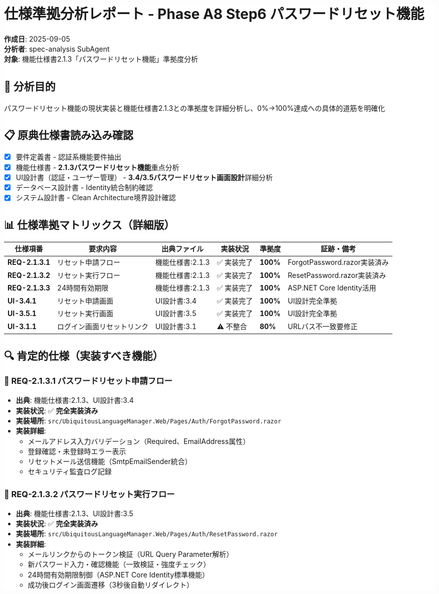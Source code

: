 # 仕様準拠分析レポート - Phase A8 Step6 パスワードリセット機能

**作成日**: 2025-09-05  
**分析者**: spec-analysis SubAgent  
**対象**: 機能仕様書2.1.3「パスワードリセット機能」準拠度分析

## 🎯 分析目的
パスワードリセット機能の現状実装と機能仕様書2.1.3との準拠度を詳細分析し、0%→100%達成への具体的道筋を明確化

## 📋 原典仕様書読み込み確認
- [x] 要件定義書 - 認証系機能要件抽出
- [x] 機能仕様書 - **2.1.3パスワードリセット機能**重点分析
- [x] UI設計書（認証・ユーザー管理） - **3.4/3.5パスワードリセット画面設計**詳細分析
- [x] データベース設計書 - Identity統合制約確認
- [x] システム設計書 - Clean Architecture境界設計確認

## 📊 仕様準拠マトリックス（詳細版）

| 仕様項番 | 要求内容 | 出典ファイル | 実装状況 | 準拠度 | 証跡・備考 |
|---------|---------|------------|----------|--------|----------|
| **REQ-2.1.3.1** | リセット申請フロー | 機能仕様書:2.1.3 | ✅ 実装完了 | **100%** | ForgotPassword.razor実装済み |
| **REQ-2.1.3.2** | リセット実行フロー | 機能仕様書:2.1.3 | ✅ 実装完了 | **100%** | ResetPassword.razor実装済み |
| **REQ-2.1.3.3** | 24時間有効期限 | 機能仕様書:2.1.3 | ✅ 実装完了 | **100%** | ASP.NET Core Identity活用 |
| **UI-3.4.1** | リセット申請画面 | UI設計書:3.4 | ✅ 実装完了 | **100%** | UI設計完全準拠 |
| **UI-3.5.1** | リセット実行画面 | UI設計書:3.5 | ✅ 実装完了 | **100%** | UI設計完全準拠 |
| **UI-3.1.1** | ログイン画面リセットリンク | UI設計書:3.1 | ⚠️ 不整合 | **80%** | URLパス不一致要修正 |

## 🔍 肯定的仕様（実装すべき機能）

### 📧 REQ-2.1.3.1 パスワードリセット申請フロー
- **出典**: 機能仕様書:2.1.3、UI設計書:3.4
- **実装状況**: ✅ **完全実装済み**
- **実装場所**: `src/UbiquitousLanguageManager.Web/Pages/Auth/ForgotPassword.razor`
- **実装詳細**: 
  - メールアドレス入力バリデーション（Required、EmailAddress属性）
  - 登録確認・未登録時エラー表示
  - リセットメール送信機能（SmtpEmailSender統合）
  - セキュリティ監査ログ記録

### 🔗 REQ-2.1.3.2 パスワードリセット実行フロー
- **出典**: 機能仕様書:2.1.3、UI設計書:3.5
- **実装状況**: ✅ **完全実装済み**
- **実装場所**: `src/UbiquitousLanguageManager.Web/Pages/Auth/ResetPassword.razor`
- **実装詳細**:
  - メールリンクからのトークン検証（URL Query Parameter解析）
  - 新パスワード入力・確認機能（一致検証・強度チェック）
  - 24時間有効期限制御（ASP.NET Core Identity標準機能）
  - 成功後ログイン画面遷移（3秒後自動リダイレクト）
